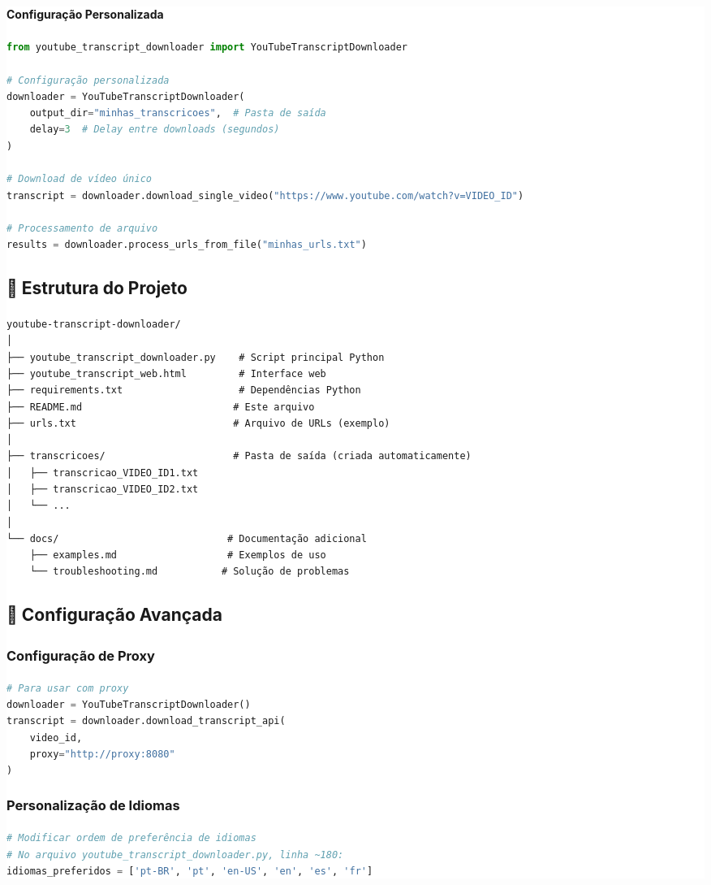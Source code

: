 #### Configuração Personalizada
```python
from youtube_transcript_downloader import YouTubeTranscriptDownloader

# Configuração personalizada
downloader = YouTubeTranscriptDownloader(
    output_dir="minhas_transcricoes",  # Pasta de saída
    delay=3  # Delay entre downloads (segundos)
)

# Download de vídeo único
transcript = downloader.download_single_video("https://www.youtube.com/watch?v=VIDEO_ID")

# Processamento de arquivo
results = downloader.process_urls_from_file("minhas_urls.txt")
```

## 📁 Estrutura do Projeto

```
youtube-transcript-downloader/
│
├── youtube_transcript_downloader.py    # Script principal Python
├── youtube_transcript_web.html         # Interface web
├── requirements.txt                    # Dependências Python
├── README.md                          # Este arquivo
├── urls.txt                           # Arquivo de URLs (exemplo)
│
├── transcricoes/                      # Pasta de saída (criada automaticamente)
│   ├── transcricao_VIDEO_ID1.txt
│   ├── transcricao_VIDEO_ID2.txt
│   └── ...
│
└── docs/                             # Documentação adicional
    ├── examples.md                   # Exemplos de uso
    └── troubleshooting.md           # Solução de problemas
```

## 🔧 Configuração Avançada

### Configuração de Proxy
```python
# Para usar com proxy
downloader = YouTubeTranscriptDownloader()
transcript = downloader.download_transcript_api(
    video_id, 
    proxy="http://proxy:8080"
)
```

### Personalização de Idiomas
```python
# Modificar ordem de preferência de idiomas
# No arquivo youtube_transcript_downloader.py, linha ~180:
idiomas_preferidos = ['pt-BR', 'pt', 'en-US', 'en', 'es', 'fr']
```
